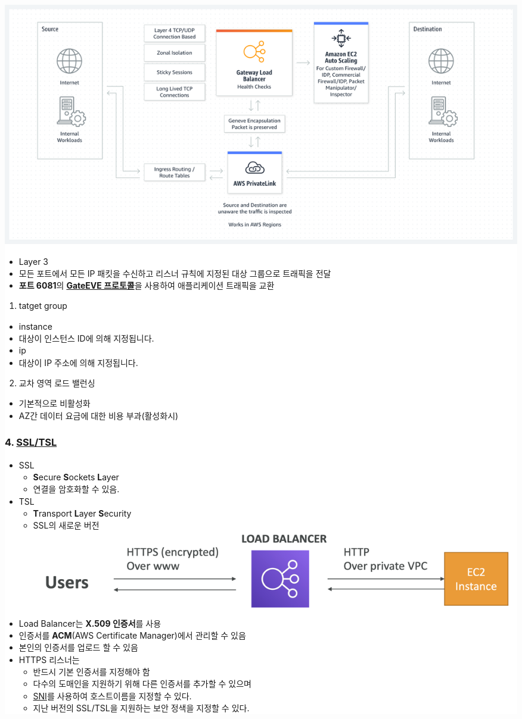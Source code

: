 ![GWLB](./05/Product-Page-Diagram_Elastic-Load-Balancing_GWLB_HIW%402x.58547db68b537b4aa4b0cdf7e593a6415d588a09.png)

- Layer 3
- 모든 포트에서 모든 IP 패킷을 수신하고 리스너 규칙에 지정된 대상 그룹으로 트래픽을 전달
- **포트 6081**의 [**GateEVE 프로토콜**](https://datatracker.ietf.org/doc/html/rfc8926)을 사용하여 애플리케이션 트래픽을 교환
1. tatget group
- instance
 - 대상이 인스턴스 ID에 의해 지정됩니다.
- ip
 - 대상이 IP 주소에 의해 지정됩니다.
2. 교차 영역 로드 밸런싱
- 기본적으로 비활성화
- AZ간 데이터 요금에 대한 비용 부과(활성화시)

### 4. [SSL/TSL](https://aws.amazon.com/ko/what-is/ssl-certificate/)
- SSL
  - **S**ecure **S**ockets **L**ayer
  - 연결을 암호화할 수 있음.
- TSL
  - **T**ransport **L**ayer **S**ecurity
  - SSL의 새로운 버전
![Load Balancer - SSL Certificates](./05/load%20balancer%20-%20ssl%20certificates.png)
- Load Balancer는 **X.509 인증서**를 사용
- 인증서를 **ACM**(AWS Certificate Manager)에서 관리할 수 있음
- 본인의 인증서를 업로드 할 수 있음
- HTTPS 리스너는
  - 반드시 기본 인증서를 지정해야 함
  - 다수의 도매인을 지원하기 위해 다른 인증서를 추가할 수 있으며
  - [SNI](#5-server-name-indicationsni)를 사용하여 호스트이름을 지정할 수 있다.
  - 지난 버전의 SSL/TSL을 지원하는 보안 정색을 지정할 수 있다.
